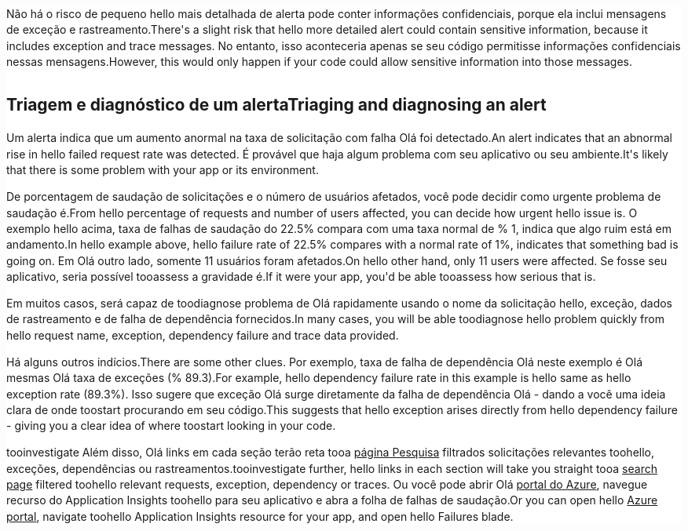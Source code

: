 <span data-ttu-id="e86e7-160">Não há o risco de pequeno hello mais detalhada de alerta pode conter informações confidenciais, porque ela inclui mensagens de exceção e rastreamento.</span><span class="sxs-lookup"><span data-stu-id="e86e7-160">There's a slight risk that hello more detailed alert could contain sensitive information, because it includes exception and trace messages.</span></span> <span data-ttu-id="e86e7-161">No entanto, isso aconteceria apenas se seu código permitisse informações confidenciais nessas mensagens.</span><span class="sxs-lookup"><span data-stu-id="e86e7-161">However, this would only happen if your code could allow sensitive information into those messages.</span></span>

## <a name="triaging-and-diagnosing-an-alert"></a><span data-ttu-id="e86e7-162">Triagem e diagnóstico de um alerta</span><span class="sxs-lookup"><span data-stu-id="e86e7-162">Triaging and diagnosing an alert</span></span>
<span data-ttu-id="e86e7-163">Um alerta indica que um aumento anormal na taxa de solicitação com falha Olá foi detectado.</span><span class="sxs-lookup"><span data-stu-id="e86e7-163">An alert indicates that an abnormal rise in hello failed request rate was detected.</span></span> <span data-ttu-id="e86e7-164">É provável que haja algum problema com seu aplicativo ou seu ambiente.</span><span class="sxs-lookup"><span data-stu-id="e86e7-164">It's likely that there is some problem with your app or its environment.</span></span>

<span data-ttu-id="e86e7-165">De porcentagem de saudação de solicitações e o número de usuários afetados, você pode decidir como urgente problema de saudação é.</span><span class="sxs-lookup"><span data-stu-id="e86e7-165">From hello percentage of requests and number of users affected, you can decide how urgent hello issue is.</span></span> <span data-ttu-id="e86e7-166">O exemplo hello acima, taxa de falhas de saudação do 22.5% compara com uma taxa normal de % 1, indica que algo ruim está em andamento.</span><span class="sxs-lookup"><span data-stu-id="e86e7-166">In hello example above, hello failure rate of 22.5% compares with a normal rate of 1%, indicates that something bad is going on.</span></span> <span data-ttu-id="e86e7-167">Em Olá outro lado, somente 11 usuários foram afetados.</span><span class="sxs-lookup"><span data-stu-id="e86e7-167">On hello other hand, only 11 users were affected.</span></span> <span data-ttu-id="e86e7-168">Se fosse seu aplicativo, seria possível tooassess a gravidade é.</span><span class="sxs-lookup"><span data-stu-id="e86e7-168">If it were your app, you'd be able tooassess how serious that is.</span></span>

<span data-ttu-id="e86e7-169">Em muitos casos, será capaz de toodiagnose problema de Olá rapidamente usando o nome da solicitação hello, exceção, dados de rastreamento e de falha de dependência fornecidos.</span><span class="sxs-lookup"><span data-stu-id="e86e7-169">In many cases, you will be able toodiagnose hello problem quickly from hello request name, exception, dependency failure and trace data provided.</span></span>

<span data-ttu-id="e86e7-170">Há alguns outros indícios.</span><span class="sxs-lookup"><span data-stu-id="e86e7-170">There are some other clues.</span></span> <span data-ttu-id="e86e7-171">Por exemplo, taxa de falha de dependência Olá neste exemplo é Olá mesmas Olá taxa de exceções (% 89.3).</span><span class="sxs-lookup"><span data-stu-id="e86e7-171">For example, hello dependency failure rate in this example is hello same as hello exception rate (89.3%).</span></span> <span data-ttu-id="e86e7-172">Isso sugere que exceção Olá surge diretamente da falha de dependência Olá - dando a você uma ideia clara de onde toostart procurando em seu código.</span><span class="sxs-lookup"><span data-stu-id="e86e7-172">This suggests that hello exception arises directly from hello dependency failure - giving you a clear idea of where toostart looking in your code.</span></span>

<span data-ttu-id="e86e7-173">tooinvestigate Além disso, Olá links em cada seção terão reta tooa [página Pesquisa](app-insights-diagnostic-search.md) filtrados solicitações relevantes toohello, exceções, dependências ou rastreamentos.</span><span class="sxs-lookup"><span data-stu-id="e86e7-173">tooinvestigate further, hello links in each section will take you straight tooa [search page](app-insights-diagnostic-search.md) filtered toohello relevant requests, exception, dependency or traces.</span></span> <span data-ttu-id="e86e7-174">Ou você pode abrir Olá [portal do Azure](https://portal.azure.com), navegue recurso do Application Insights toohello para seu aplicativo e abra a folha de falhas de saudação.</span><span class="sxs-lookup"><span data-stu-id="e86e7-174">Or you can open hello [Azure portal](https://portal.azure.com), navigate toohello Application Insights resource for your app, and open hello Failures blade.</span></span>
